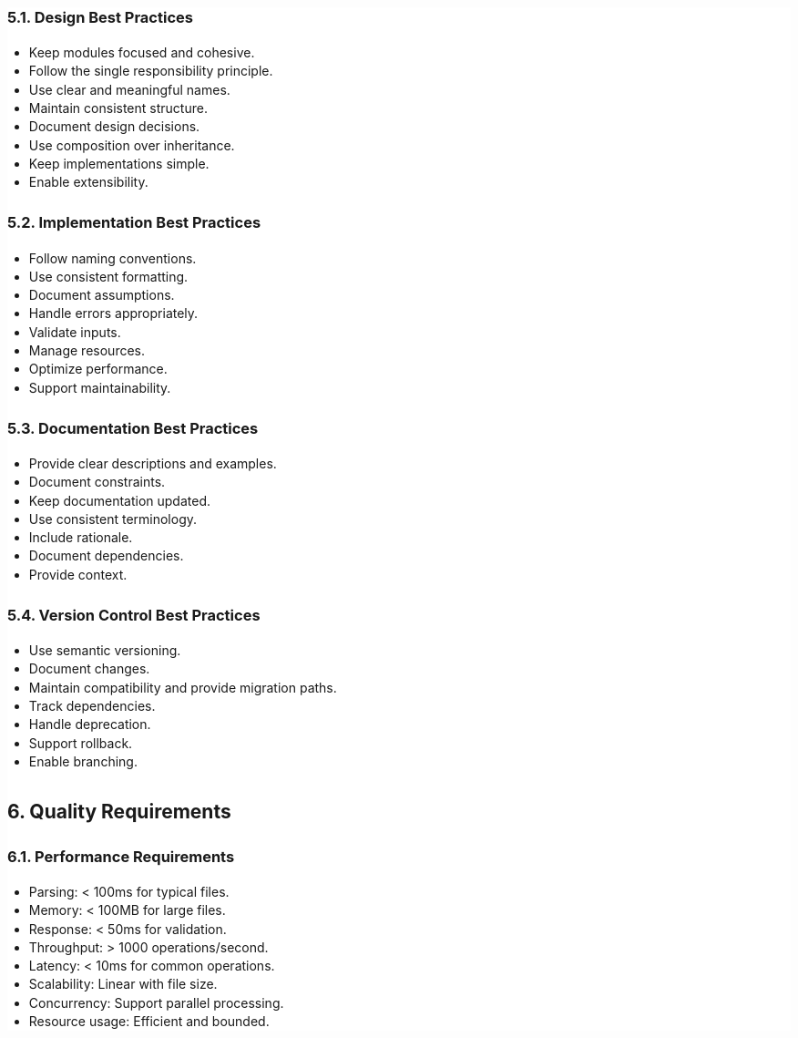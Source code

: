 ### 5.1. Design Best Practices

- Keep modules focused and cohesive.
- Follow the single responsibility principle.
- Use clear and meaningful names.
- Maintain consistent structure.
- Document design decisions.
- Use composition over inheritance.
- Keep implementations simple.
- Enable extensibility.

### 5.2. Implementation Best Practices

- Follow naming conventions.
- Use consistent formatting.
- Document assumptions.
- Handle errors appropriately.
- Validate inputs.
- Manage resources.
- Optimize performance.
- Support maintainability.

### 5.3. Documentation Best Practices

- Provide clear descriptions and examples.
- Document constraints.
- Keep documentation updated.
- Use consistent terminology.
- Include rationale.
- Document dependencies.
- Provide context.

### 5.4. Version Control Best Practices

- Use semantic versioning.
- Document changes.
- Maintain compatibility and provide migration paths.
- Track dependencies.
- Handle deprecation.
- Support rollback.
- Enable branching.

## 6. Quality Requirements

### 6.1. Performance Requirements

- Parsing: < 100ms for typical files.
- Memory: < 100MB for large files.
- Response: < 50ms for validation.
- Throughput: > 1000 operations/second.
- Latency: < 10ms for common operations.
- Scalability: Linear with file size.
- Concurrency: Support parallel processing.
- Resource usage: Efficient and bounded.
